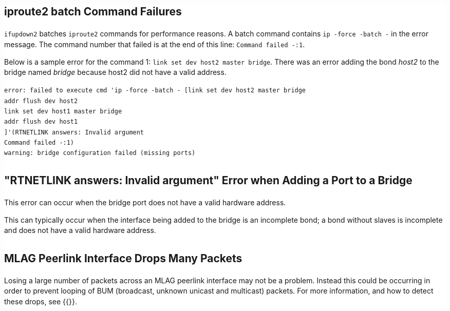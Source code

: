 ## iproute2 batch Command Failures

`ifupdown2` batches `iproute2` commands for performance reasons. A batch
command contains `ip -force -batch -` in the error message. The command
number that failed is at the end of this line: `Command failed -:1`.

Below is a sample error for the command 1: `link set dev host2 master
bridge`. There was an error adding the bond *host2* to the bridge named
*bridge* because host2 did not have a valid address.

    error: failed to execute cmd 'ip -force -batch - [link set dev host2 master bridge
    addr flush dev host2
    link set dev host1 master bridge
    addr flush dev host1
    ]'(RTNETLINK answers: Invalid argument
    Command failed -:1)
    warning: bridge configuration failed (missing ports)

## "RTNETLINK answers: Invalid argument" Error when Adding a Port to a Bridge

This error can occur when the bridge port does not have a valid hardware
address.

This can typically occur when the interface being added to the bridge is
an incomplete bond; a bond without slaves is incomplete and does not
have a valid hardware address.

## MLAG Peerlink Interface Drops Many Packets

Losing a large number of packets across an MLAG peerlink interface may
not be a problem. Instead this could be occurring in order to prevent
looping of BUM (broadcast, unknown unicast and multicast) packets. For
more information, and how to detect these drops, see
{{<link url="Multi-Chassis-Link-Aggregation-MLAG/#large-packet-drops-on-the-peer-link-interface" text="MLAG">}}.
